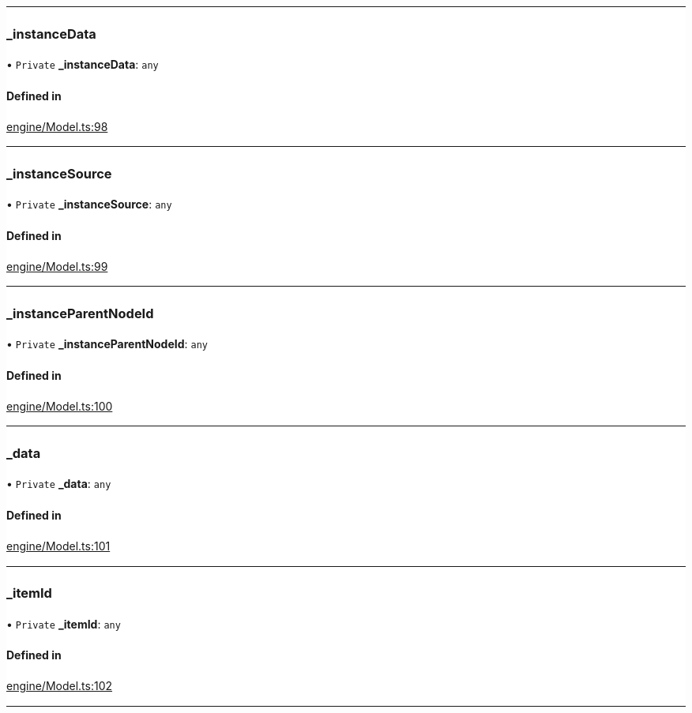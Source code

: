 ___

### \_instanceData

• `Private` **\_instanceData**: `any`

#### Defined in

[engine/Model.ts:98](https://github.com/bpmnServer/bpmn-server/blob/67a073b/src/engine/Model.ts#L98)

___

### \_instanceSource

• `Private` **\_instanceSource**: `any`

#### Defined in

[engine/Model.ts:99](https://github.com/bpmnServer/bpmn-server/blob/67a073b/src/engine/Model.ts#L99)

___

### \_instanceParentNodeId

• `Private` **\_instanceParentNodeId**: `any`

#### Defined in

[engine/Model.ts:100](https://github.com/bpmnServer/bpmn-server/blob/67a073b/src/engine/Model.ts#L100)

___

### \_data

• `Private` **\_data**: `any`

#### Defined in

[engine/Model.ts:101](https://github.com/bpmnServer/bpmn-server/blob/67a073b/src/engine/Model.ts#L101)

___

### \_itemId

• `Private` **\_itemId**: `any`

#### Defined in

[engine/Model.ts:102](https://github.com/bpmnServer/bpmn-server/blob/67a073b/src/engine/Model.ts#L102)

___
